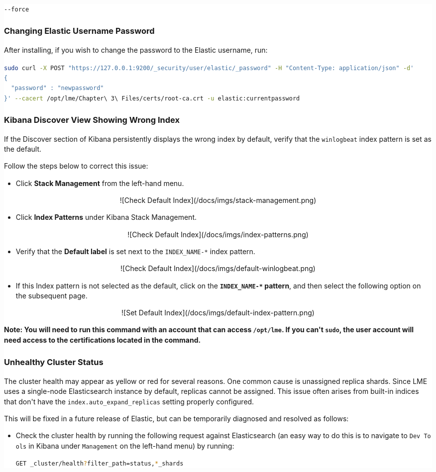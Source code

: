 ```bash
--force
```

### Changing Elastic Username Password

After installing, if you wish to change the password to the Elastic username, run: 

```bash
sudo curl -X POST "https://127.0.0.1:9200/_security/user/elastic/_password" -H "Content-Type: application/json" -d'
{
  "password" : "newpassword"
}' --cacert /opt/lme/Chapter\ 3\ Files/certs/root-ca.crt -u elastic:currentpassword
```

### Kibana Discover View Showing Wrong Index

If the Discover section of Kibana persistently displays the wrong index by default, verify that the `winlogbeat` index pattern is set as the default.

Follow the steps below to correct this issue:

- Click **Stack Management** from the left-hand menu.

<p align="center">![Check Default Index](/docs/imgs/stack-management.png)

- Click **Index Patterns** under Kibana Stack Management.

<p align="center">![Check Default Index](/docs/imgs/index-patterns.png)

- Verify that the **Default label** is set next to the ```INDEX_NAME-*``` index pattern.

<p align="center">![Check Default Index](/docs/imgs/default-winlogbeat.png)

- If this Index pattern is not selected as the default, click on the **```INDEX_NAME-*``` pattern**, and then select the following option on the subsequent page.

<p align="center">![Set Default Index](/docs/imgs/default-index-pattern.png)

**Note: You will need to run this command with an account that can access `/opt/lme`. If you can't `sudo`, the user account will need access to the certifications located in the command.**

### Unhealthy Cluster Status

The cluster health may appear as yellow or red for several reasons. One common cause is unassigned replica shards. Since LME uses a single-node Elasticsearch instance by default, replicas cannot be assigned. This issue often arises from built-in indices that don't have the `index.auto_expand_replicas` setting properly configured.

This will be fixed in a future release of Elastic, but can be temporarily diagnosed and resolved as follows: 

- Check the cluster health by running the following request against Elasticsearch (an easy way to do this is to navigate to `Dev Tools` in Kibana under `Management` on the left-hand menu) by running:

  ```bash
  GET _cluster/health?filter_path=status,*_shards
  ```
